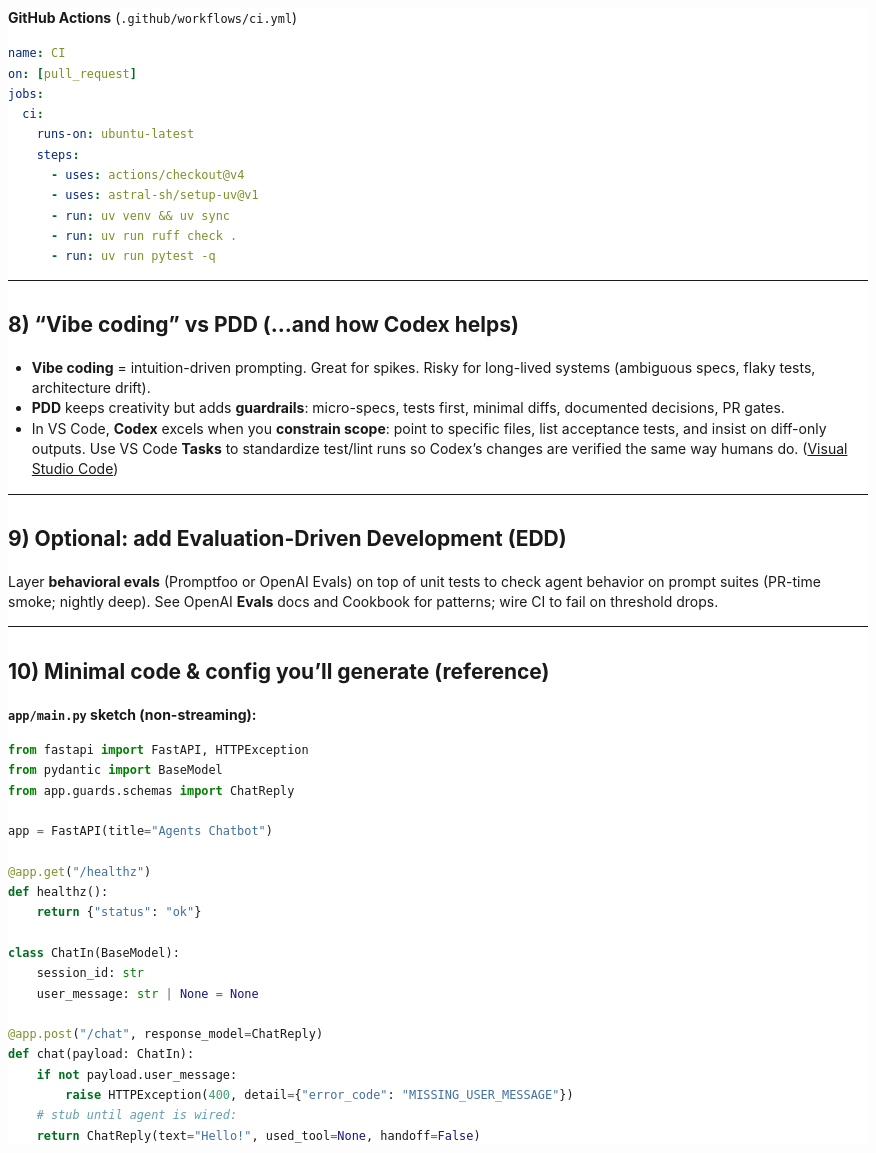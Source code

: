 **GitHub Actions** (`.github/workflows/ci.yml`)

```yaml
name: CI
on: [pull_request]
jobs:
  ci:
    runs-on: ubuntu-latest
    steps:
      - uses: actions/checkout@v4
      - uses: astral-sh/setup-uv@v1
      - run: uv venv && uv sync
      - run: uv run ruff check .
      - run: uv run pytest -q
```

---

## 8) “Vibe coding” vs PDD (…and how Codex helps)

* **Vibe coding** = intuition-driven prompting. Great for spikes. Risky for long-lived systems (ambiguous specs, flaky tests, architecture drift).
* **PDD** keeps creativity but adds **guardrails**: micro-specs, tests first, minimal diffs, documented decisions, PR gates.
* In VS Code, **Codex** excels when you **constrain scope**: point to specific files, list acceptance tests, and insist on diff-only outputs. Use VS Code **Tasks** to standardize test/lint runs so Codex’s changes are verified the same way humans do. ([Visual Studio Code][2])

---

## 9) Optional: add Evaluation-Driven Development (EDD)

Layer **behavioral evals** (Promptfoo or OpenAI Evals) on top of unit tests to check agent behavior on prompt suites (PR-time smoke; nightly deep). See OpenAI **Evals** docs and Cookbook for patterns; wire CI to fail on threshold drops.

---

## 10) Minimal code & config you’ll generate (reference)

**`app/main.py` sketch (non-streaming):**

```python
from fastapi import FastAPI, HTTPException
from pydantic import BaseModel
from app.guards.schemas import ChatReply

app = FastAPI(title="Agents Chatbot")

@app.get("/healthz")
def healthz():
    return {"status": "ok"}

class ChatIn(BaseModel):
    session_id: str
    user_message: str | None = None

@app.post("/chat", response_model=ChatReply)
def chat(payload: ChatIn):
    if not payload.user_message:
        raise HTTPException(400, detail={"error_code": "MISSING_USER_MESSAGE"})
    # stub until agent is wired:
    return ChatReply(text="Hello!", used_tool=None, handoff=False)
```


[1]: https://help.openai.com/en/articles/10128592-how-to-install-the-work-with-apps-visual-studio-code-extension?utm_source=chatgpt.com "How to install the Work with Apps Visual Studio Code ..."
[2]: https://code.visualstudio.com/docs/debugtest/tasks?utm_source=chatgpt.com "Integrate with External Tools via Tasks"
[3]: https://github.com/openai/openai-agents-python?utm_source=chatgpt.com "openai/openai-agents-python: A lightweight, powerful ..."
[4]: https://code.visualstudio.com/docs?utm_source=chatgpt.com "Documentation for Visual Studio Code"
[5]: https://openai.github.io/openai-agents-python/?utm_source=chatgpt.com "OpenAI Agents SDK"
[6]: https://platform.openai.com/docs/guides/evals?utm_source=chatgpt.com "Evaluating model performance - OpenAI API"